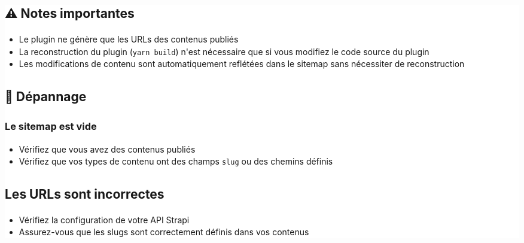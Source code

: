 ## ⚠️ Notes importantes

- Le plugin ne génère que les URLs des contenus publiés
- La reconstruction du plugin (`yarn build`) n'est nécessaire que si vous modifiez le code source du plugin
- Les modifications de contenu sont automatiquement reflétées dans le sitemap sans nécessiter de reconstruction

## 🔧 Dépannage

### Le sitemap est vide

- Vérifiez que vous avez des contenus publiés
- Vérifiez que vos types de contenu ont des champs `slug` ou des chemins définis

## Les URLs sont incorrectes

- Vérifiez la configuration de votre API Strapi
- Assurez-vous que les slugs sont correctement définis dans vos contenus
